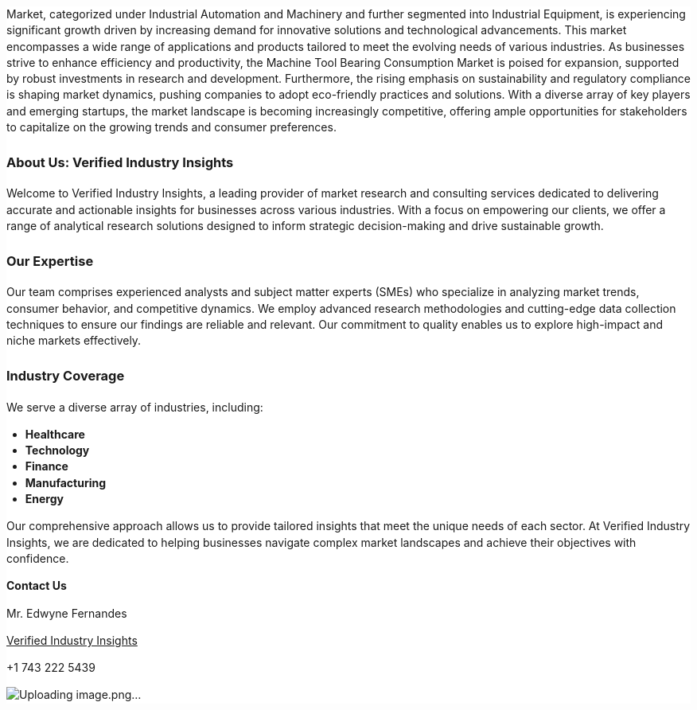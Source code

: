 Market, categorized under Industrial Automation and Machinery and further segmented into Industrial Equipment, is experiencing significant growth driven by increasing demand for innovative solutions and technological advancements. This market encompasses a wide range of applications and products tailored to meet the evolving needs of various industries. As businesses strive to enhance efficiency and productivity, the Machine Tool Bearing Consumption Market is poised for expansion, supported by robust investments in research and development. Furthermore, the rising emphasis on sustainability and regulatory compliance is shaping market dynamics, pushing companies to adopt eco-friendly practices and solutions. With a diverse array of key players and emerging startups, the market landscape is becoming increasingly competitive, offering ample opportunities for stakeholders to capitalize on the growing trends and consumer preferences.</p><h3>About Us: Verified Industry Insights</h3><p>Welcome to Verified Industry Insights, a leading provider of market research and consulting services dedicated to delivering accurate and actionable insights for businesses across various industries. With a focus on empowering our clients, we offer a range of analytical research solutions designed to inform strategic decision-making and drive sustainable growth.</p><h3>Our Expertise</h3><p>Our team comprises experienced analysts and subject matter experts (SMEs) who specialize in analyzing market trends, consumer behavior, and competitive dynamics. We employ advanced research methodologies and cutting-edge data collection techniques to ensure our findings are reliable and relevant. Our commitment to quality enables us to explore high-impact and niche markets effectively.</p><h3>Industry Coverage</h3><p>We serve a diverse array of industries, including:</p><ul><li><strong>Healthcare</strong></li><li><strong>Technology</strong></li><li><strong>Finance</strong></li><li><strong>Manufacturing</strong></li><li><strong>Energy</strong></li></ul><p>Our comprehensive approach allows us to provide tailored insights that meet the unique needs of each sector. At Verified Industry Insights, we are dedicated to helping businesses navigate complex market landscapes and achieve their objectives with confidence.</p><p><strong>Contact Us</strong></p><p>Mr. Edwyne Fernandes</p><p><a href="https://www.verifiedindustryinsights.com/">Verified Industry Insights</a></p><p>+1 743 222 5439</p>
![Uploading image.png…]()
